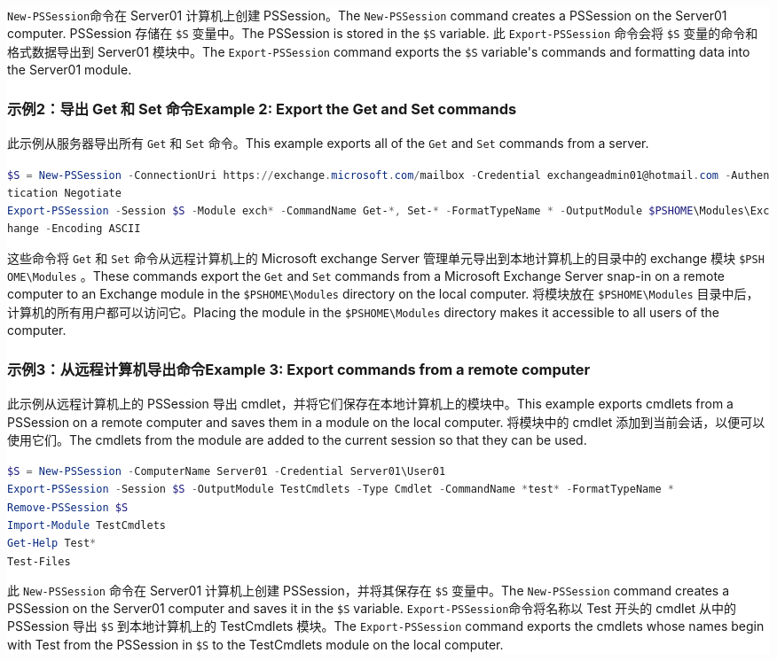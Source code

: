 <span data-ttu-id="b1bee-124">`New-PSSession`命令在 Server01 计算机上创建 PSSession。</span><span class="sxs-lookup"><span data-stu-id="b1bee-124">The `New-PSSession` command creates a PSSession on the Server01 computer.</span></span> <span data-ttu-id="b1bee-125">PSSession 存储在 `$S` 变量中。</span><span class="sxs-lookup"><span data-stu-id="b1bee-125">The PSSession is stored in the `$S` variable.</span></span> <span data-ttu-id="b1bee-126">此 `Export-PSSession` 命令会将 `$S` 变量的命令和格式数据导出到 Server01 模块中。</span><span class="sxs-lookup"><span data-stu-id="b1bee-126">The `Export-PSSession` command exports the `$S` variable's commands and formatting data into the Server01 module.</span></span>

### <span data-ttu-id="b1bee-127">示例2：导出 Get 和 Set 命令</span><span class="sxs-lookup"><span data-stu-id="b1bee-127">Example 2: Export the Get and Set commands</span></span>

<span data-ttu-id="b1bee-128">此示例从服务器导出所有 `Get` 和 `Set` 命令。</span><span class="sxs-lookup"><span data-stu-id="b1bee-128">This example exports all of the `Get` and `Set` commands from a server.</span></span>

```powershell
$S = New-PSSession -ConnectionUri https://exchange.microsoft.com/mailbox -Credential exchangeadmin01@hotmail.com -Authentication Negotiate
Export-PSSession -Session $S -Module exch* -CommandName Get-*, Set-* -FormatTypeName * -OutputModule $PSHOME\Modules\Exchange -Encoding ASCII
```

<span data-ttu-id="b1bee-129">这些命令将 `Get` 和 `Set` 命令从远程计算机上的 Microsoft exchange Server 管理单元导出到本地计算机上的目录中的 exchange 模块 `$PSHOME\Modules` 。</span><span class="sxs-lookup"><span data-stu-id="b1bee-129">These commands export the `Get` and `Set` commands from a Microsoft Exchange Server snap-in on a remote computer to an Exchange module in the `$PSHOME\Modules` directory on the local computer.</span></span>
<span data-ttu-id="b1bee-130">将模块放在 `$PSHOME\Modules` 目录中后，计算机的所有用户都可以访问它。</span><span class="sxs-lookup"><span data-stu-id="b1bee-130">Placing the module in the `$PSHOME\Modules` directory makes it accessible to all users of the computer.</span></span>

### <span data-ttu-id="b1bee-131">示例3：从远程计算机导出命令</span><span class="sxs-lookup"><span data-stu-id="b1bee-131">Example 3: Export commands from a remote computer</span></span>

<span data-ttu-id="b1bee-132">此示例从远程计算机上的 PSSession 导出 cmdlet，并将它们保存在本地计算机上的模块中。</span><span class="sxs-lookup"><span data-stu-id="b1bee-132">This example exports cmdlets from a PSSession on a remote computer and saves them in a module on the local computer.</span></span> <span data-ttu-id="b1bee-133">将模块中的 cmdlet 添加到当前会话，以便可以使用它们。</span><span class="sxs-lookup"><span data-stu-id="b1bee-133">The cmdlets from the module are added to the current session so that they can be used.</span></span>

```powershell
$S = New-PSSession -ComputerName Server01 -Credential Server01\User01
Export-PSSession -Session $S -OutputModule TestCmdlets -Type Cmdlet -CommandName *test* -FormatTypeName *
Remove-PSSession $S
Import-Module TestCmdlets
Get-Help Test*
Test-Files
```

<span data-ttu-id="b1bee-134">此 `New-PSSession` 命令在 Server01 计算机上创建 PSSession，并将其保存在 `$S` 变量中。</span><span class="sxs-lookup"><span data-stu-id="b1bee-134">The `New-PSSession` command creates a PSSession on the Server01 computer and saves it in the `$S` variable.</span></span> <span data-ttu-id="b1bee-135">`Export-PSSession`命令将名称以 Test 开头的 cmdlet 从中的 PSSession 导出 `$S` 到本地计算机上的 TestCmdlets 模块。</span><span class="sxs-lookup"><span data-stu-id="b1bee-135">The `Export-PSSession` command exports the cmdlets whose names begin with Test from the PSSession in `$S` to the TestCmdlets module on the local computer.</span></span>
